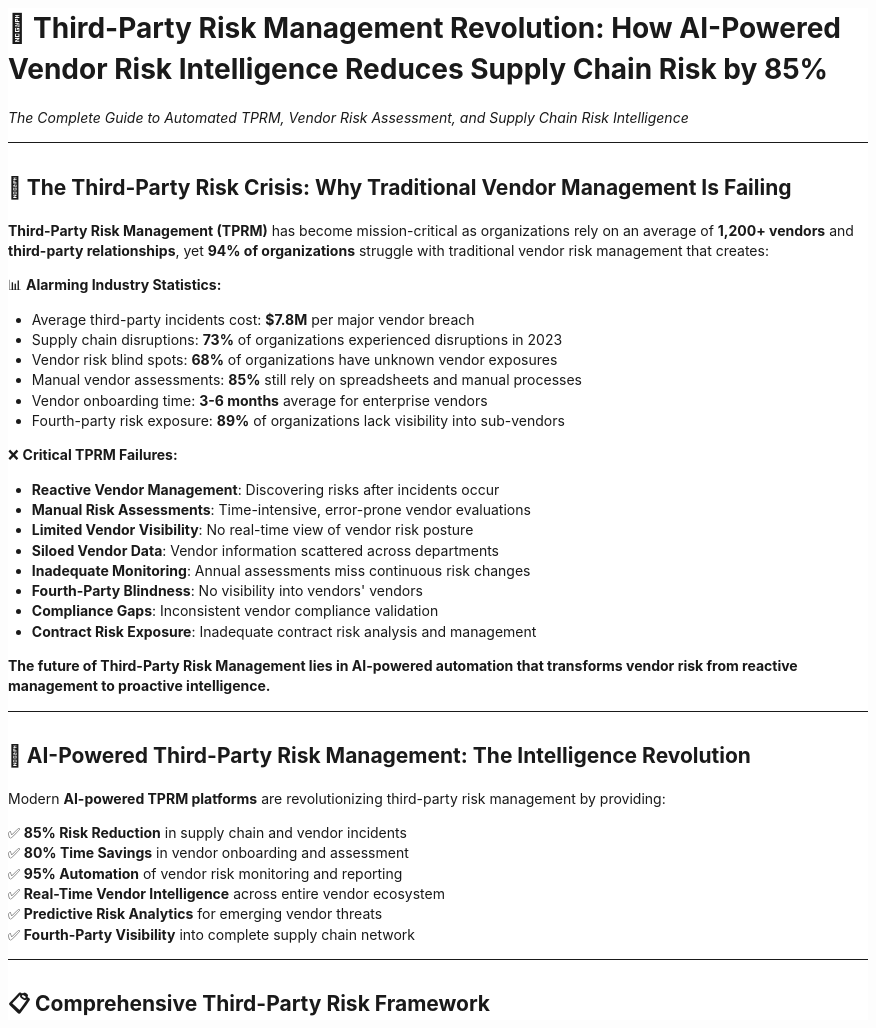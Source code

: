 # 🤝 Third-Party Risk Management Revolution: How AI-Powered Vendor Risk Intelligence Reduces Supply Chain Risk by 85%

*The Complete Guide to Automated TPRM, Vendor Risk Assessment, and Supply Chain Risk Intelligence*

---

## 🎯 **The Third-Party Risk Crisis: Why Traditional Vendor Management Is Failing**

**Third-Party Risk Management (TPRM)** has become mission-critical as organizations rely on an average of **1,200+ vendors** and **third-party relationships**, yet **94% of organizations** struggle with traditional vendor risk management that creates:

📊 **Alarming Industry Statistics:**
- Average third-party incidents cost: **$7.8M** per major vendor breach
- Supply chain disruptions: **73%** of organizations experienced disruptions in 2023
- Vendor risk blind spots: **68%** of organizations have unknown vendor exposures
- Manual vendor assessments: **85%** still rely on spreadsheets and manual processes
- Vendor onboarding time: **3-6 months** average for enterprise vendors
- Fourth-party risk exposure: **89%** of organizations lack visibility into sub-vendors

❌ **Critical TPRM Failures:**
- **Reactive Vendor Management**: Discovering risks after incidents occur
- **Manual Risk Assessments**: Time-intensive, error-prone vendor evaluations
- **Limited Vendor Visibility**: No real-time view of vendor risk posture
- **Siloed Vendor Data**: Vendor information scattered across departments
- **Inadequate Monitoring**: Annual assessments miss continuous risk changes
- **Fourth-Party Blindness**: No visibility into vendors' vendors
- **Compliance Gaps**: Inconsistent vendor compliance validation
- **Contract Risk Exposure**: Inadequate contract risk analysis and management

**The future of Third-Party Risk Management lies in AI-powered automation that transforms vendor risk from reactive management to proactive intelligence.**

---

## 🚀 **AI-Powered Third-Party Risk Management: The Intelligence Revolution**

Modern **AI-powered TPRM platforms** are revolutionizing third-party risk management by providing:

✅ **85% Risk Reduction** in supply chain and vendor incidents  
✅ **80% Time Savings** in vendor onboarding and assessment  
✅ **95% Automation** of vendor risk monitoring and reporting  
✅ **Real-Time Vendor Intelligence** across entire vendor ecosystem  
✅ **Predictive Risk Analytics** for emerging vendor threats  
✅ **Fourth-Party Visibility** into complete supply chain network  

---

## 📋 **Comprehensive Third-Party Risk Framework**
